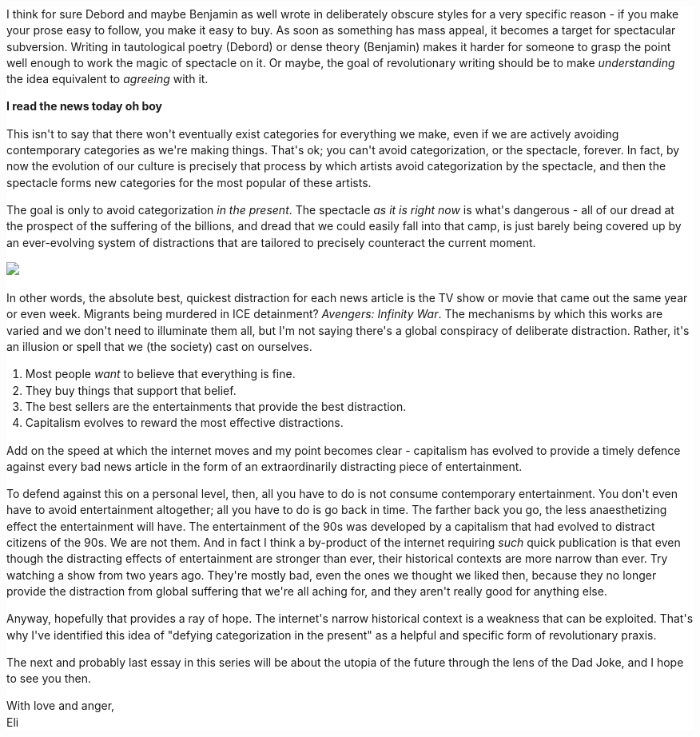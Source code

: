   
I think for sure Debord and maybe Benjamin as well wrote in deliberately obscure styles for a very specific reason - if you make your prose easy to follow, you make it easy to buy. As soon as something has mass appeal, it becomes a target for spectacular subversion. Writing in tautological poetry (Debord) or dense theory (Benjamin) makes it harder for someone to grasp the point well enough to work the magic of spectacle on it. Or maybe, the goal of revolutionary writing should be to make _understanding_ the idea equivalent to _agreeing_ with it.

**I read the news today oh boy**

This isn't to say that there won't eventually exist categories for everything we make, even if we are actively avoiding contemporary categories as we're making things. That's ok; you can't avoid categorization, or the spectacle, forever. In fact, by now the evolution of our culture is precisely that process by which artists avoid categorization by the spectacle, and then the spectacle forms new categories for the most popular of these artists.

The goal is only to avoid categorization _in the present_. The spectacle _as it is right now_ is what's dangerous - all of our dread at the prospect of the suffering of the billions, and dread that we could easily fall into that camp, is just barely being covered up by an ever-evolving system of distractions that are tailored to precisely counteract the current moment.


![]({{site.baseurl}}/assets/images/cheesy7.png)


In other words, the absolute best, quickest distraction for each news article is the TV show or movie that came out the same year or even week. Migrants being murdered in ICE detainment? _Avengers: Infinity War_. The mechanisms by which this works are varied and we don't need to illuminate them all, but I'm not saying there's a global conspiracy of deliberate distraction. Rather, it's an illusion or spell that we (the society) cast on ourselves. 
1.  Most people _want_ to believe that everything is fine. 
2.  They buy things that support that belief.
3.  The best sellers are the entertainments that provide the best distraction.
4.  Capitalism evolves to reward the most effective distractions.  

Add on the speed at which the internet moves and my point becomes clear - capitalism has evolved to provide a timely defence against every bad news article in the form of an extraordinarily distracting piece of entertainment.

To defend against this on a personal level, then, all you have to do is not consume contemporary entertainment. You don't even have to avoid entertainment altogether; all you have to do is go back in time. The farther back you go, the less anaesthetizing effect the entertainment will have. The entertainment of the 90s was developed by a capitalism that had evolved to distract citizens of the 90s. We are not them. And in fact I think a by-product of the internet requiring _such_ quick publication is that even though the distracting effects of entertainment are stronger than ever, their historical contexts are more narrow than ever. Try watching a show from two years ago. They're mostly bad, even the ones we thought we liked then, because they no longer provide the distraction from global suffering that we're all aching for, and they aren't really good for anything else.

Anyway, hopefully that provides a ray of hope. The internet's narrow historical context is a weakness that can be exploited. That's why I've identified this idea of "defying categorization in the present" as a helpful and specific form of revolutionary praxis.

The next and probably last essay in this series will be about the utopia of the future through the lens of the Dad Joke, and I hope to see you then.

With love and anger,  
Eli